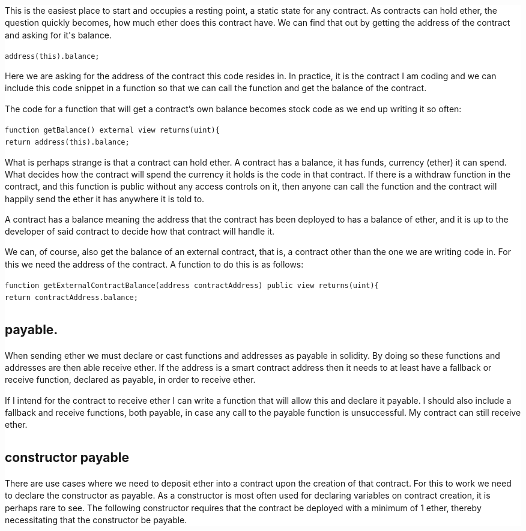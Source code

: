 This is the easiest place to start and occupies a resting point, a static state for any contract. As contracts can hold ether, the question quickly becomes, how much ether does this contract have. We can find that out by getting the address of the contract and asking for it's balance.

```
address(this).balance;
```

Here we are asking for the address of the contract this code resides in. In practice, it is the contract I am coding and we can include this code snippet in a function so that we can call the function and get the balance of the contract.

The code for a function that will get a contract’s own balance becomes stock code as we end up writing it so often:

```
function getBalance() external view returns(uint){
return address(this).balance;
```

What is perhaps strange is that a contract can hold ether. A contract has a balance, it has funds, currency (ether) it can spend. What decides how the contract will spend the currency it holds is the code in that contract. If there is a withdraw function in the contract, and this function is public without any access controls on it, then anyone can call the function and the contract will happily send the ether it has anywhere it is told to.

A contract has a balance meaning the address that the contract has been deployed to has a balance of ether, and it is up to the developer of said contract to decide how that contract will handle it.

We can, of course, also get the balance of an external contract, that is, a contract other than the one we are writing code in. For this we need the address of the contract. A function to do this is as follows:

```
function getExternalContractBalance(address contractAddress) public view returns(uint){
return contractAddress.balance;
```

## payable.

When sending ether we must declare or cast functions and addresses as payable in solidity. By doing so these functions and addresses are then able receive ether. If the address is a smart contract address then it needs to at least have a fallback or receive function, declared as payable, in order to receive ether.

If I intend for the contract to receive ether I can write a function that will allow this and declare it payable. I should also include a fallback and receive functions, both payable, in case any call to the payable function is unsuccessful. My contract can still receive ether.

## constructor payable

There are use cases where we need to deposit ether into a contract upon the creation of that contract. For this to work we need to declare the constructor as payable. As a constructor is most often used for declaring variables on contract creation, it is perhaps rare to see. The following constructor requires that the contract be deployed with a minimum of 1 ether, thereby necessitating that the constructor be payable.
